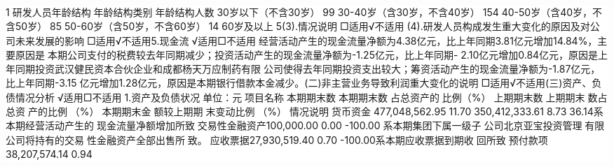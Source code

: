 1
研发人员年龄结构
年龄结构类别
年龄结构人数
30岁以下（不含30岁）
99
30-40岁（含30岁，不含40岁）
154
40-50岁（含40岁，不含50岁）
85
50-60岁（含50岁，不含60岁）
14
60岁及以上
5(3).情况说明
□适用√不适用
(4).研发人员构成发生重大变化的原因及对公司未来发展的影响
□适用√不适用5.现金流
√适用□不适用
经营活动产生的现金流量净额为4.38亿元，比上年同期3.81亿元增加14.84%，主要原因是
本期公司支付的税费较去年同期减少；投资活动产生的现金流量净额为-1.25亿元，比上年同期-
2.10亿元增加0.84亿元，原因是上年同期投资武汉健民资本合伙企业和成都杨天万应制药有限
公司使得去年同期投资支出较大；筹资活动产生的现金流量净额为-1.87亿元，比上年同期-3.15
亿元增加1.28亿元，原因是本期银行借款本金减少。(二)非主营业务导致利润重大变化的说明
□适用√不适用(三)资产、负债情况分析
√适用□不适用
1.资产及负债状况
单位：元
项目名称
本期期末数
本期期末数
占总资产的
比例（%）
上期期末数
上期期末
数占总资
产的比例
（%）
本期期末金
额较上期期
末变动比例
（%）
情况说明
货币资金
477,048,562.95
11.70
350,412,333.61
8.73
36.14系本期经营活动产生的
现金流量净额增加所致
交易性金融资产100,000.00
0.00
-100.00
系本期集团下属一级子
公司北京亚宝投资管理
有限公司将持有的交易
性金融资产全部出售所
致。
应收票据27,930,519.40
0.70
-100.00系本期应收票据到期收
回所致
预付款项
38,207,574.14
0.94